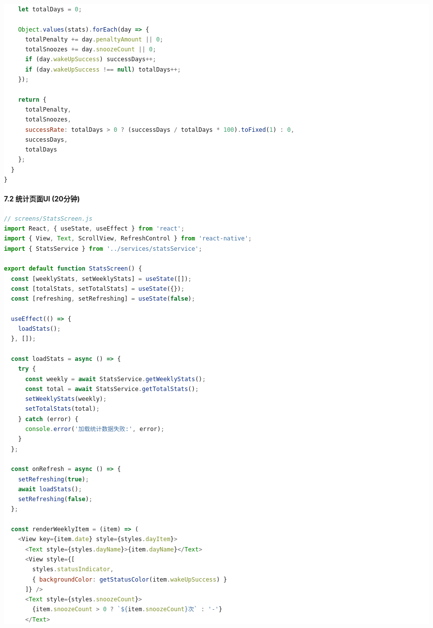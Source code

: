 ```javascript
    let totalDays = 0;

    Object.values(stats).forEach(day => {
      totalPenalty += day.penaltyAmount || 0;
      totalSnoozes += day.snoozeCount || 0;
      if (day.wakeUpSuccess) successDays++;
      if (day.wakeUpSuccess !== null) totalDays++;
    });

    return {
      totalPenalty,
      totalSnoozes,
      successRate: totalDays > 0 ? (successDays / totalDays * 100).toFixed(1) : 0,
      successDays,
      totalDays
    };
  }
}
```

#### 7.2 统计页面UI (20分钟)
```javascript
// screens/StatsScreen.js
import React, { useState, useEffect } from 'react';
import { View, Text, ScrollView, RefreshControl } from 'react-native';
import { StatsService } from '../services/statsService';

export default function StatsScreen() {
  const [weeklyStats, setWeeklyStats] = useState([]);
  const [totalStats, setTotalStats] = useState({});
  const [refreshing, setRefreshing] = useState(false);

  useEffect(() => {
    loadStats();
  }, []);

  const loadStats = async () => {
    try {
      const weekly = await StatsService.getWeeklyStats();
      const total = await StatsService.getTotalStats();
      setWeeklyStats(weekly);
      setTotalStats(total);
    } catch (error) {
      console.error('加载统计数据失败:', error);
    }
  };

  const onRefresh = async () => {
    setRefreshing(true);
    await loadStats();
    setRefreshing(false);
  };

  const renderWeeklyItem = (item) => (
    <View key={item.date} style={styles.dayItem}>
      <Text style={styles.dayName}>{item.dayName}</Text>
      <View style={[
        styles.statusIndicator,
        { backgroundColor: getStatusColor(item.wakeUpSuccess) }
      ]} />
      <Text style={styles.snoozeCount}>
        {item.snoozeCount > 0 ? `${item.snoozeCount}次` : '-'}
      </Text>
```